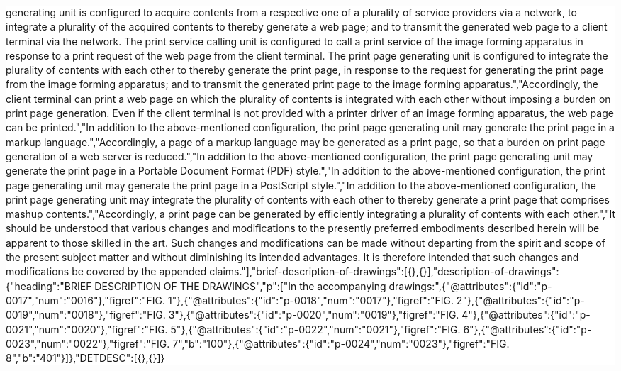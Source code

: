 generating unit is configured to acquire contents from a respective one of a plurality of service providers via a network, to integrate a plurality of the acquired contents to thereby generate a web page; and to transmit the generated web page to a client terminal via the network. The print service calling unit is configured to call a print service of the image forming apparatus in response to a print request of the web page from the client terminal. The print page generating unit is configured to integrate the plurality of contents with each other to thereby generate the print page, in response to the request for generating the print page from the image forming apparatus; and to transmit the generated print page to the image forming apparatus.","Accordingly, the client terminal can print a web page on which the plurality of contents is integrated with each other without imposing a burden on print page generation. Even if the client terminal is not provided with a printer driver of an image forming apparatus, the web page can be printed.","In addition to the above-mentioned configuration, the print page generating unit may generate the print page in a markup language.","Accordingly, a page of a markup language may be generated as a print page, so that a burden on print page generation of a web server is reduced.","In addition to the above-mentioned configuration, the print page generating unit may generate the print page in a Portable Document Format (PDF) style.","In addition to the above-mentioned configuration, the print page generating unit may generate the print page in a PostScript style.","In addition to the above-mentioned configuration, the print page generating unit may integrate the plurality of contents with each other to thereby generate a print page that comprises mashup contents.","Accordingly, a print page can be generated by efficiently integrating a plurality of contents with each other.","It should be understood that various changes and modifications to the presently preferred embodiments described herein will be apparent to those skilled in the art. Such changes and modifications can be made without departing from the spirit and scope of the present subject matter and without diminishing its intended advantages. It is therefore intended that such changes and modifications be covered by the appended claims."],"brief-description-of-drawings":[{},{}],"description-of-drawings":{"heading":"BRIEF DESCRIPTION OF THE DRAWINGS","p":["In the accompanying drawings:",{"@attributes":{"id":"p-0017","num":"0016"},"figref":"FIG. 1"},{"@attributes":{"id":"p-0018","num":"0017"},"figref":"FIG. 2"},{"@attributes":{"id":"p-0019","num":"0018"},"figref":"FIG. 3"},{"@attributes":{"id":"p-0020","num":"0019"},"figref":"FIG. 4"},{"@attributes":{"id":"p-0021","num":"0020"},"figref":"FIG. 5"},{"@attributes":{"id":"p-0022","num":"0021"},"figref":"FIG. 6"},{"@attributes":{"id":"p-0023","num":"0022"},"figref":"FIG. 7","b":"100"},{"@attributes":{"id":"p-0024","num":"0023"},"figref":"FIG. 8","b":"401"}]},"DETDESC":[{},{}]}

